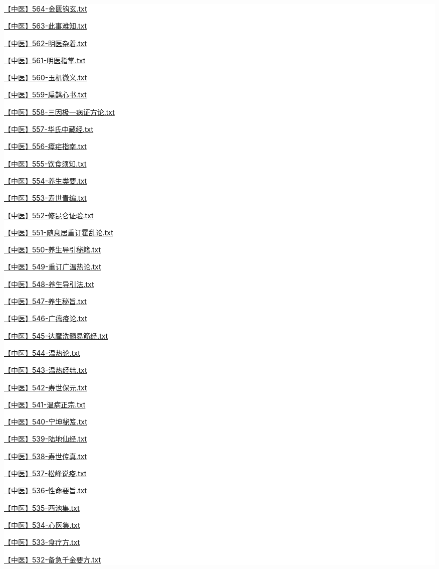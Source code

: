 [【中医】564-金匮钩玄.txt](https://url68.ctfile.com/f/62178868-1430336971-a2b3fa?p=1866)

[【中医】563-此事难知.txt](https://url68.ctfile.com/f/62178868-1430336941-8cd8a2?p=1866)

[【中医】562-明医杂着.txt](https://url68.ctfile.com/f/62178868-1430336923-23e918?p=1866)

[【中医】561-明医指掌.txt](https://url68.ctfile.com/f/62178868-1430336899-440e65?p=1866)

[【中医】560-玉机微义.txt](https://url68.ctfile.com/f/62178868-1430336887-f8a3b7?p=1866)

[【中医】559-扁鹊心书.txt](https://url68.ctfile.com/f/62178868-1430336875-bdfc38?p=1866)

[【中医】558-三因极一病证方论.txt](https://url68.ctfile.com/f/62178868-1430336860-479ea2?p=1866)

[【中医】557-华氏中藏经.txt](https://url68.ctfile.com/f/62178868-1430336857-05b716?p=1866)

[【中医】556-瘴疟指南.txt](https://url68.ctfile.com/f/62178868-1430336833-e422a4?p=1866)

[【中医】555-饮食须知.txt](https://url68.ctfile.com/f/62178868-1430336821-0fe9d9?p=1866)

[【中医】554-养生类要.txt](https://url68.ctfile.com/f/62178868-1430336797-6b7d4d?p=1866)

[【中医】553-寿世青编.txt](https://url68.ctfile.com/f/62178868-1430336788-ebce62?p=1866)

[【中医】552-修昆仑证验.txt](https://url68.ctfile.com/f/62178868-1430336758-6a8e9b?p=1866)

[【中医】551-随息居重订霍乱论.txt](https://url68.ctfile.com/f/62178868-1430336740-dba458?p=1866)

[【中医】550-养生导引秘籍.txt](https://url68.ctfile.com/f/62178868-1430336707-5189e3?p=1866)

[【中医】549-重订广温热论.txt](https://url68.ctfile.com/f/62178868-1430336704-80456f?p=1866)

[【中医】548-养生导引法.txt](https://url68.ctfile.com/f/62178868-1430336677-79870a?p=1866)

[【中医】547-养生秘旨.txt](https://url68.ctfile.com/f/62178868-1430336662-24fcb7?p=1866)

[【中医】546-广瘟疫论.txt](https://url68.ctfile.com/f/62178868-1430336638-58972f?p=1866)

[【中医】545-达摩洗髓易筋经.txt](https://url68.ctfile.com/f/62178868-1430336632-ec7607?p=1866)

[【中医】544-温热论.txt](https://url68.ctfile.com/f/62178868-1430336608-50cdff?p=1866)

[【中医】543-温热经纬.txt](https://url68.ctfile.com/f/62178868-1430336602-c1b30f?p=1866)

[【中医】542-寿世保元.txt](https://url68.ctfile.com/f/62178868-1430336578-e4ee1a?p=1866)

[【中医】541-温病正宗.txt](https://url68.ctfile.com/f/62178868-1430336569-23fa31?p=1866)

[【中医】540-宁坤秘笈.txt](https://url68.ctfile.com/f/62178868-1430336548-cac8af?p=1866)

[【中医】539-陆地仙经.txt](https://url68.ctfile.com/f/62178868-1430336545-d9dda3?p=1866)

[【中医】538-寿世传真.txt](https://url68.ctfile.com/f/62178868-1430336521-0484f2?p=1866)

[【中医】537-松峰说疫.txt](https://url68.ctfile.com/f/62178868-1430336512-f344cd?p=1866)

[【中医】536-性命要旨.txt](https://url68.ctfile.com/f/62178868-1430336491-bc25fd?p=1866)

[【中医】535-西池集.txt](https://url68.ctfile.com/f/62178868-1430336479-b072c4?p=1866)

[【中医】534-心医集.txt](https://url68.ctfile.com/f/62178868-1430336455-1ec2a4?p=1866)

[【中医】533-食疗方.txt](https://url68.ctfile.com/f/62178868-1430336440-f46792?p=1866)

[【中医】532-备急千金要方.txt](https://url68.ctfile.com/f/62178868-1430336425-1ec792?p=1866)
